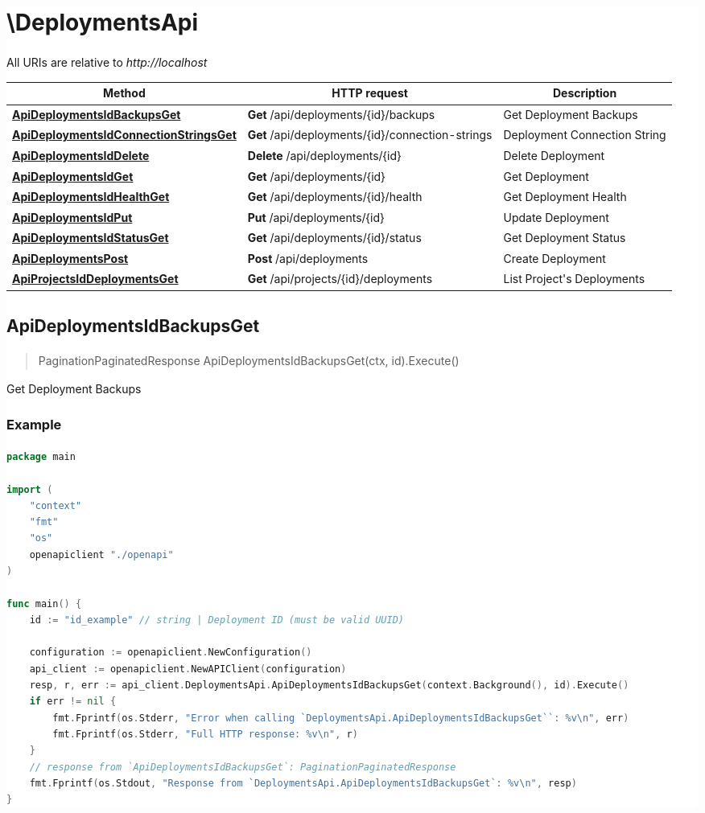 # \DeploymentsApi

All URIs are relative to *http://localhost*

Method | HTTP request | Description
------------- | ------------- | -------------
[**ApiDeploymentsIdBackupsGet**](DeploymentsApi.md#ApiDeploymentsIdBackupsGet) | **Get** /api/deployments/{id}/backups | Get Deployment Backups
[**ApiDeploymentsIdConnectionStringsGet**](DeploymentsApi.md#ApiDeploymentsIdConnectionStringsGet) | **Get** /api/deployments/{id}/connection-strings | Deployment Connection String
[**ApiDeploymentsIdDelete**](DeploymentsApi.md#ApiDeploymentsIdDelete) | **Delete** /api/deployments/{id} | Delete Deployment
[**ApiDeploymentsIdGet**](DeploymentsApi.md#ApiDeploymentsIdGet) | **Get** /api/deployments/{id} | Get Deployment
[**ApiDeploymentsIdHealthGet**](DeploymentsApi.md#ApiDeploymentsIdHealthGet) | **Get** /api/deployments/{id}/health | Get Deployment Health
[**ApiDeploymentsIdPut**](DeploymentsApi.md#ApiDeploymentsIdPut) | **Put** /api/deployments/{id} | Update Deployment
[**ApiDeploymentsIdStatusGet**](DeploymentsApi.md#ApiDeploymentsIdStatusGet) | **Get** /api/deployments/{id}/status | Get Deployment Status
[**ApiDeploymentsPost**](DeploymentsApi.md#ApiDeploymentsPost) | **Post** /api/deployments | Create Deployment
[**ApiProjectsIdDeploymentsGet**](DeploymentsApi.md#ApiProjectsIdDeploymentsGet) | **Get** /api/projects/{id}/deployments | List Project&#39;s Deployments



## ApiDeploymentsIdBackupsGet

> PaginationPaginatedResponse ApiDeploymentsIdBackupsGet(ctx, id).Execute()

Get Deployment Backups



### Example

```go
package main

import (
    "context"
    "fmt"
    "os"
    openapiclient "./openapi"
)

func main() {
    id := "id_example" // string | Deployment ID (must be valid UUID)

    configuration := openapiclient.NewConfiguration()
    api_client := openapiclient.NewAPIClient(configuration)
    resp, r, err := api_client.DeploymentsApi.ApiDeploymentsIdBackupsGet(context.Background(), id).Execute()
    if err != nil {
        fmt.Fprintf(os.Stderr, "Error when calling `DeploymentsApi.ApiDeploymentsIdBackupsGet``: %v\n", err)
        fmt.Fprintf(os.Stderr, "Full HTTP response: %v\n", r)
    }
    // response from `ApiDeploymentsIdBackupsGet`: PaginationPaginatedResponse
    fmt.Fprintf(os.Stdout, "Response from `DeploymentsApi.ApiDeploymentsIdBackupsGet`: %v\n", resp)
}
```
